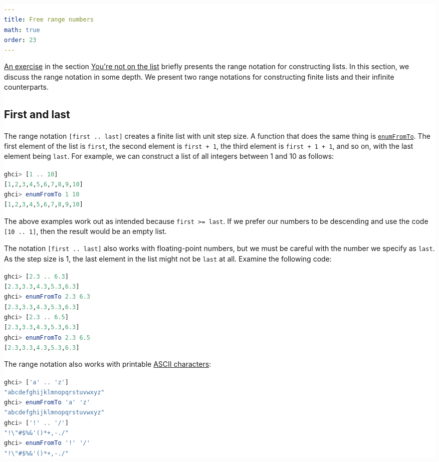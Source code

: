 ```yaml
---
title: Free range numbers
math: true
order: 23
---
```


[An exercise][exRange] in the section [You're not on the list][secList] briefly
presents the range notation for constructing lists. In this section, we discuss
the range notation in some depth. We present two range notations for
constructing finite lists and their infinite counterparts.



## First and last

The range notation `[first .. last]` creates a finite list with unit step size.
A function that does the same thing is [`enumFromTo`][enumFromTo]. The first
element of the list is `first`, the second element is `first + 1`, the third
element is `first + 1 + 1`, and so on, with the last element being `last`. For
example, we can construct a list of all integers between 1 and 10 as follows:

```haskell
ghci> [1 .. 10]
[1,2,3,4,5,6,7,8,9,10]
ghci> enumFromTo 1 10
[1,2,3,4,5,6,7,8,9,10]
```

The above examples work out as intended because `first >= last`. If we prefer
our numbers to be descending and use the code `[10 .. 1]`, then the result would
be an empty list.

The notation `[first .. last]` also works with floating-point numbers, but we
must be careful with the number we specify as `last`. As the step size is 1, the
last element in the list might not be `last` at all. Examine the following code:

```haskell
ghci> [2.3 .. 6.3]
[2.3,3.3,4.3,5.3,6.3]
ghci> enumFromTo 2.3 6.3
[2.3,3.3,4.3,5.3,6.3]
ghci> [2.3 .. 6.5]
[2.3,3.3,4.3,5.3,6.3]
ghci> enumFromTo 2.3 6.5
[2.3,3.3,4.3,5.3,6.3]
```

The range notation also works with printable [ASCII characters][ASCII]:

```haskell
ghci> ['a' .. 'z']
"abcdefghijklmnopqrstuvwxyz"
ghci> enumFromTo 'a' 'z'
"abcdefghijklmnopqrstuvwxyz"
ghci> ['!' .. '/']
"!\"#$%&'()*+,-./"
ghci> enumFromTo '!' '/'
"!\"#$%&'()*+,-./"
```


[AndricaConjecture]: https://web.archive.org/web/20240101040654/https://en.wikipedia.org/wiki/Andrica%27s_conjecture
[ASCII]: https://web.archive.org/web/20231225071809/https://en.wikipedia.org/wiki/ASCII
[beastNumber]: https://web.archive.org/web/20231231101447/https://en.wikipedia.org/wiki/Number_of_the_beast
[ChampernowneConstant]: https://web.archive.org/web/20240101001210/https://en.wikipedia.org/wiki/Champernowne_constant
[enumFrom]: https://web.archive.org/web/20231223101438/https://hackage.haskell.org/package/base-4.19.0.0/docs/Prelude.html#v:enumFrom
[enumFromThen]: https://web.archive.org/web/20231223101438/https://hackage.haskell.org/package/base-4.19.0.0/docs/Prelude.html#v:enumFromThen
[enumFromThenTo]: https://web.archive.org/web/20231223101438/https://hackage.haskell.org/package/base-4.19.0.0/docs/Prelude.html#v:enumFromThenTo
[enumFromTo]: https://web.archive.org/web/20231223101438/https://hackage.haskell.org/package/base-4.19.0.0/docs/Prelude.html#v:enumFromTo
[euclidElements]: https://web.archive.org/web/20231231144334/https://mathcs.clarku.edu/~djoyce/java/elements/bookX/propX29.html
[exRange]: ../data_list/#exRangeNotation
[GilbreathConjecture]: https://web.archive.org/web/20240101031921/https://en.wikipedia.org/wiki/Gilbreath%27s_conjecture
[heptadecaphobia]: https://web.archive.org/web/20231213152552/https://en.wikipedia.org/wiki/Heptadecaphobia
[NASA]: https://web.archive.org/web/20231229132344/https://en.wikipedia.org/wiki/NASA
[nine]: https://web.archive.org/web/20231031185607/https://en.wikipedia.org/wiki/Curse_of_the_ninth
[perfectSquare]: https://web.archive.org/web/20231213122702/https://en.wikipedia.org/wiki/Square_number
[pythagoreanTriple]: https://web.archive.org/web/20231216161203/https://en.wikipedia.org/wiki/Pythagorean_triple
[secList]: ../data_list/
[sieveEratosthenes]: https://web.archive.org/web/20231216203715/https://en.wikipedia.org/wiki/Sieve_of_Eratosthenes
[tetraphobia]: https://web.archive.org/web/20231213182810/https://en.wikipedia.org/wiki/Tetraphobia
[triakontenneaphobia]: https://web.archive.org/web/20231203152609/https://en.wikipedia.org/wiki/Curse_of_39
[triskaidekaphobia]: https://web.archive.org/web/20231213103640/https://en.wikipedia.org/wiki/Triskaidekaphobia